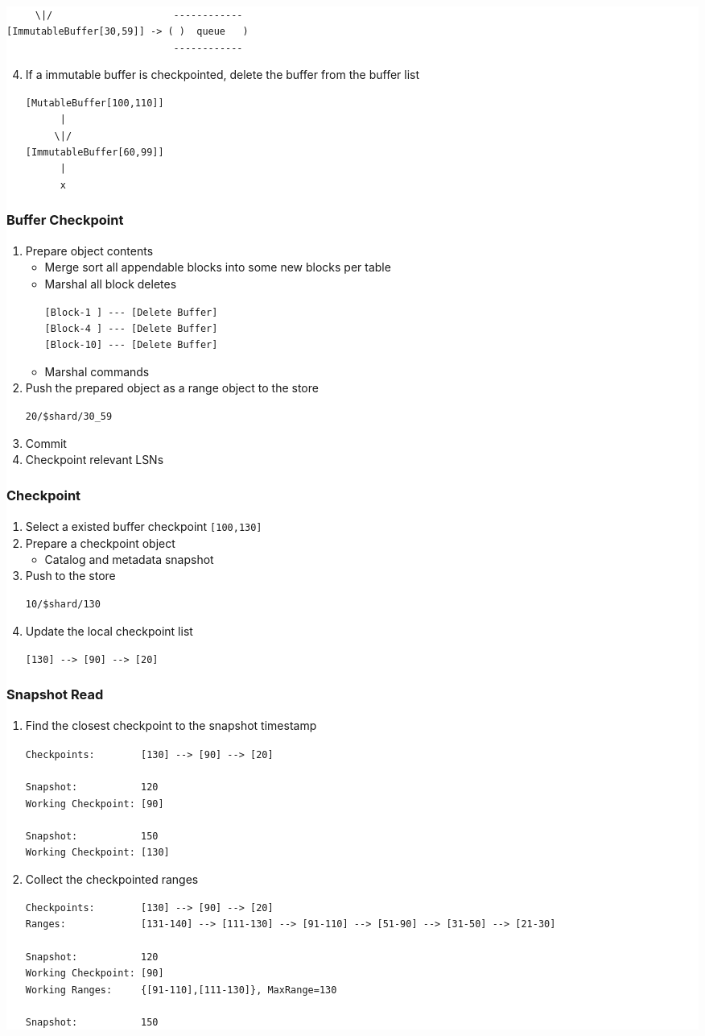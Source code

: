    ```
        \|/                     ------------
   [ImmutableBuffer[30,59]] -> ( )  queue   )
                                ------------
   ```
4. If a immutable buffer is checkpointed, delete the buffer from the buffer list
   ```
   [MutableBuffer[100,110]]
         |
        \|/
   [ImmutableBuffer[60,99]]
         |
         x
   ```
### Buffer Checkpoint
1. Prepare object contents
   - Merge sort all appendable blocks into some new blocks per table
   - Marshal all block deletes
     ```
     [Block-1 ] --- [Delete Buffer]
     [Block-4 ] --- [Delete Buffer]
     [Block-10] --- [Delete Buffer]
     ```
   - Marshal commands
2. Push the prepared object as a range object to the store
   ```
   20/$shard/30_59
   ```
3. Commit
4. Checkpoint relevant LSNs

### Checkpoint
1. Select a existed buffer checkpoint `[100,130]`
2. Prepare a checkpoint object
   - Catalog and metadata snapshot
3. Push to the store
   ```
   10/$shard/130
   ```
4. Update the local checkpoint list
   ```
   [130] --> [90] --> [20]
   ```
### Snapshot Read
1. Find the closest checkpoint to the snapshot timestamp
   ```
   Checkpoints:        [130] --> [90] --> [20]

   Snapshot:           120
   Working Checkpoint: [90]

   Snapshot:           150
   Working Checkpoint: [130]
   ```
2. Collect the checkpointed ranges
   ```
   Checkpoints:        [130] --> [90] --> [20]
   Ranges:             [131-140] --> [111-130] --> [91-110] --> [51-90] --> [31-50] --> [21-30]

   Snapshot:           120
   Working Checkpoint: [90]
   Working Ranges:     {[91-110],[111-130]}, MaxRange=130

   Snapshot:           150
   ```

[Shard1]: [TS10]-->[TS5]-->[TS1]
[Shard2]: [TS15]-->[TS8]-->[TS1]
   [Shard1]: [80]-->[60]-->[30]-->[20]